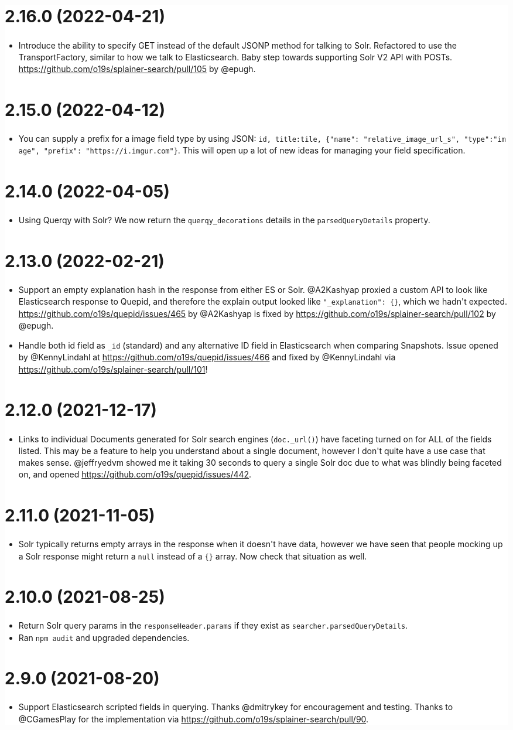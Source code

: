 # 2.16.0 (2022-04-21)
- Introduce the ability to specify GET instead of the default JSONP method for talking to Solr.   Refactored to use the TransportFactory, similar to how we talk to Elasticsearch.   Baby step towards supporting Solr V2 API with POSTs.   https://github.com/o19s/splainer-search/pull/105 by @epugh.

# 2.15.0 (2022-04-12)
- You can supply a prefix for a image field type by using JSON: `id, title:tile, {"name": "relative_image_url_s", "type":"image", "prefix": "https://i.imgur.com"}`.   This will open up a lot of new ideas for managing your field specification.

# 2.14.0 (2022-04-05)
- Using Querqy with Solr?   We now return the `querqy_decorations` details in the `parsedQueryDetails` property.

# 2.13.0 (2022-02-21)
- Support an empty explanation hash in the response from either ES or Solr.   @A2Kashyap proxied a custom API to look like Elasticsearch response to Quepid, and therefore the explain output looked like `"_explanation": {}`, which we hadn't expected.  https://github.com/o19s/quepid/issues/465 by @A2Kashyap is fixed by https://github.com/o19s/splainer-search/pull/102 by @epugh.

- Handle both id field as `_id` (standard) and any alternative ID field in Elasticsearch when comparing Snapshots.  Issue opened by @KennyLindahl at https://github.com/o19s/quepid/issues/466 and fixed by @KennyLindahl via https://github.com/o19s/splainer-search/pull/101!

# 2.12.0 (2021-12-17)
- Links to individual Documents generated for Solr search engines (`doc._url()`) have faceting turned on for ALL of the fields listed.  This may be a feature to help you understand about a single document, however I don't quite have a use case that makes sense.  @jeffryedvm showed me it taking 30 seconds to query a single Solr doc due to what was blindly being faceted on, and opened https://github.com/o19s/quepid/issues/442.


# 2.11.0 (2021-11-05)
- Solr typically returns empty arrays in the response when it doesn't have data, however we have seen that people mocking up a Solr response might return a `null` instead of a `{}` array.  Now check that situation as well.

# 2.10.0 (2021-08-25)
- Return Solr query params in the `responseHeader.params` if they exist as `searcher.parsedQueryDetails`.
- Ran `npm audit` and upgraded dependencies.


# 2.9.0 (2021-08-20)
- Support Elasticsearch scripted fields in querying.  Thanks @dmitrykey for encouragement and testing.  Thanks to @CGamesPlay for the implementation via https://github.com/o19s/splainer-search/pull/90.
